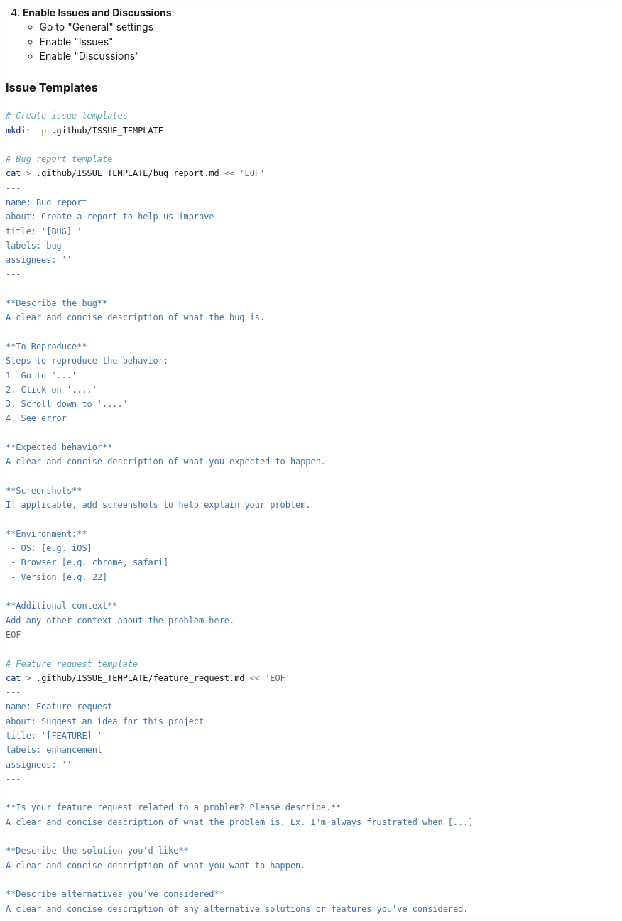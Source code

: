 4. **Enable Issues and Discussions**:
   - Go to "General" settings
   - Enable "Issues"
   - Enable "Discussions"

### Issue Templates

```bash
# Create issue templates
mkdir -p .github/ISSUE_TEMPLATE

# Bug report template
cat > .github/ISSUE_TEMPLATE/bug_report.md << 'EOF'
---
name: Bug report
about: Create a report to help us improve
title: '[BUG] '
labels: bug
assignees: ''
---

**Describe the bug**
A clear and concise description of what the bug is.

**To Reproduce**
Steps to reproduce the behavior:
1. Go to '...'
2. Click on '....'
3. Scroll down to '....'
4. See error

**Expected behavior**
A clear and concise description of what you expected to happen.

**Screenshots**
If applicable, add screenshots to help explain your problem.

**Environment:**
 - OS: [e.g. iOS]
 - Browser [e.g. chrome, safari]
 - Version [e.g. 22]

**Additional context**
Add any other context about the problem here.
EOF

# Feature request template
cat > .github/ISSUE_TEMPLATE/feature_request.md << 'EOF'
---
name: Feature request
about: Suggest an idea for this project
title: '[FEATURE] '
labels: enhancement
assignees: ''
---

**Is your feature request related to a problem? Please describe.**
A clear and concise description of what the problem is. Ex. I'm always frustrated when [...]

**Describe the solution you'd like**
A clear and concise description of what you want to happen.

**Describe alternatives you've considered**
A clear and concise description of any alternative solutions or features you've considered.
```